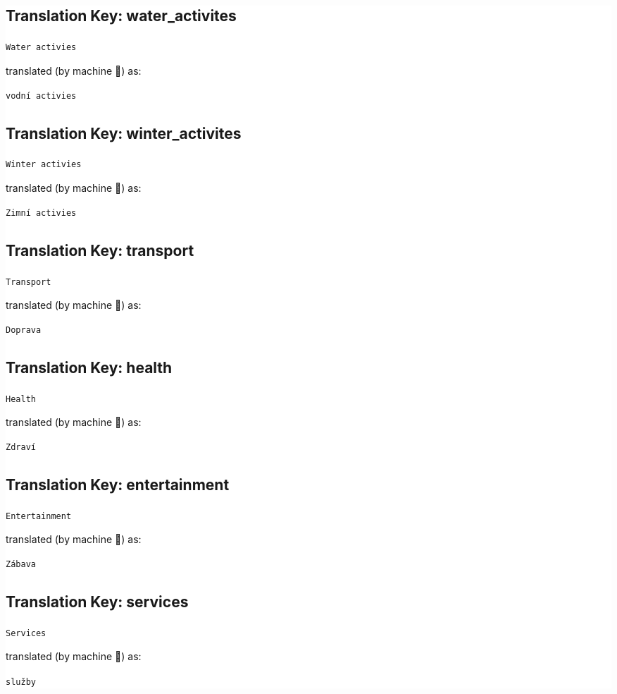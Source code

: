 
## Translation Key: water_activites
```
Water activies
```
translated (by machine 🤖) as:
```
vodní activies
```


## Translation Key: winter_activites
```
Winter activies
```
translated (by machine 🤖) as:
```
Zimní activies
```


## Translation Key: transport
```
Transport
```
translated (by machine 🤖) as:
```
Doprava
```


## Translation Key: health
```
Health
```
translated (by machine 🤖) as:
```
Zdraví
```


## Translation Key: entertainment
```
Entertainment
```
translated (by machine 🤖) as:
```
Zábava
```


## Translation Key: services
```
Services
```
translated (by machine 🤖) as:
```
služby
```
